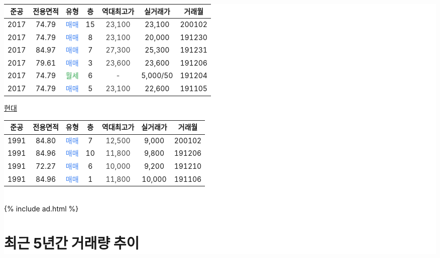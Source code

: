|준공|전용면적|유형|층|역대최고가|실거래가|거래월|
|:---:|:---:|:---:|:---:|:---:|:---:|:---:|
|2017|74.79|<span style="color:#4285f3">매매</span>|15|<span style="color:#444444">23,100</span>|23,100|200102|
|2017|74.79|<span style="color:#4285f3">매매</span>|8|<span style="color:#444444">23,100</span>|20,000|191230|
|2017|84.97|<span style="color:#4285f3">매매</span>|7|<span style="color:#444444">27,300</span>|25,300|191231|
|2017|79.61|<span style="color:#4285f3">매매</span>|3|<span style="color:#444444">23,600</span>|23,600|191206|
|2017|74.79|<span style="color:#34a853">월세</span>|6|<span style="color:#444444">-</span>|5,000/50|191204|
|2017|74.79|<span style="color:#4285f3">매매</span>|5|<span style="color:#444444">23,100</span>|22,600|191105|

[현대](https://search.naver.com/search.naver?query=%EC%A0%84%EB%9D%BC%EB%B6%81%EB%8F%84+%EC%A0%95%EC%9D%8D%EC%8B%9C+%EC%8B%9C%EA%B8%B0%EB%8F%99+%ED%98%84%EB%8C%80)

|준공|전용면적|유형|층|역대최고가|실거래가|거래월|
|:---:|:---:|:---:|:---:|:---:|:---:|:---:|
|1991|84.80|<span style="color:#4285f3">매매</span>|7|<span style="color:#444444">12,500</span>|9,000|200102|
|1991|84.96|<span style="color:#4285f3">매매</span>|10|<span style="color:#444444">11,800</span>|9,800|191206|
|1991|72.27|<span style="color:#4285f3">매매</span>|6|<span style="color:#444444">10,000</span>|9,200|191210|
|1991|84.96|<span style="color:#4285f3">매매</span>|1|<span style="color:#444444">11,800</span>|10,000|191106|


<br>
{% include ad.html %}
<br>

# 최근 5년간 거래량 추이


<div style="width:100%;">
    <canvas id="deal_progress" height="200"></canvas>
</div>

<script>
new Chart(document.getElementById("deal_progress"), {
    type: 'line',
    data: {
        labels: ['201501','201502','201503','201504','201505','201506','201507','201508','201509','201510','201511','201512','201601','201602','201603','201604','201605','201606','201607','201608','201609','201610','201611','201612','201701','201702','201703','201704','201705','201706','201707','201708','201709','201710','201711','201712','201801','201802','201803','201804','201805','201806','201807','201808','201809','201810','201811','201812','201901','201902','201903','201904','201905','201906','201907','201908','201909','201910','201911','201912','202001'],
        datasets: [{
            label: '매매',
            pointRadius: 1,
            data: [8, 13, 16, 16, 8, 17, 11, 16, 12, 16, 13, 6, 10, 10, 14, 17, 9, 16, 7, 13, 7, 12, 11, 11, 8, 16, 19, 18, 31, 31, 26, 28, 10, 30, 11, 11, 21, 13, 18, 20, 12, 16, 20, 9, 13, 16, 15, 8, 16, 21, 16, 24, 19, 12, 21, 18, 20, 50, 22, 28, 12],
            borderColor: "rgba(255, 201, 14, 1)",
            backgroundColor: "rgba(255, 201, 14, 0.5)",
            fill: false,
            lineTension: 0
        },{
            label: '전월세',
            pointRadius: 1,
            data: [4, 3, 4, 4, 1, 3, 3, 0, 1, 1, 0, 1, 4, 2, 3, 1, 2, 2, 3, 3, 5, 1, 2, 0, 2, 5, 2, 3, 2, 9, 4, 4, 3, 5, 11, 2, 5, 1, 2, 3, 6, 6, 2, 1, 2, 3, 1, 2, 4, 1, 2, 1, 1, 4, 8, 0, 4, 1, 5, 3, 0],
            borderColor: "rgba(0, 141, 185, 1)",
            backgroundColor: "rgba(0, 141, 185, 0.5)",
            fill: false,